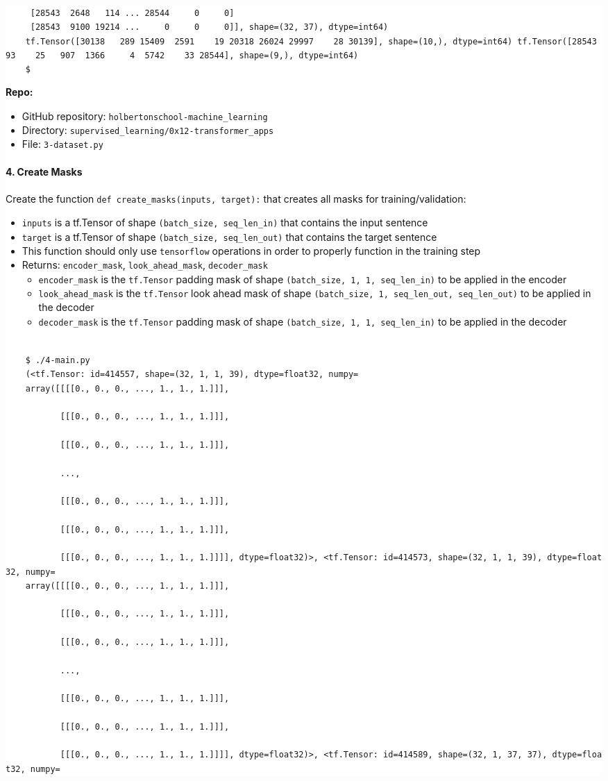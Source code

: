 ```
     [28543  2648   114 ... 28544     0     0]
     [28543  9100 19214 ...     0     0     0]], shape=(32, 37), dtype=int64)
    tf.Tensor([30138   289 15409  2591    19 20318 26024 29997    28 30139], shape=(10,), dtype=int64) tf.Tensor([28543    93    25   907  1366     4  5742    33 28544], shape=(9,), dtype=int64)
    $

```
**Repo:**

*   GitHub repository: `holbertonschool-machine_learning`
*   Directory: `supervised_learning/0x12-transformer_apps`
*   File: `3-dataset.py`






#### 4\. Create Masks 

Create the function `def create_masks(inputs, target):` that creates all masks for training/validation:

*   `inputs` is a tf.Tensor of shape `(batch_size, seq_len_in)` that contains the input sentence
*   `target` is a tf.Tensor of shape `(batch_size, seq_len_out)` that contains the target sentence
*   This function should only use `tensorflow` operations in order to properly function in the training step
*   Returns: `encoder_mask`, `look_ahead_mask`, `decoder_mask`
    *   `encoder_mask` is the `tf.Tensor` padding mask of shape `(batch_size, 1, 1, seq_len_in)` to be applied in the encoder
    *   `look_ahead_mask` is the `tf.Tensor` look ahead mask of shape `(batch_size, 1, seq_len_out, seq_len_out)` to be applied in the decoder
    *   `decoder_mask` is the `tf.Tensor` padding mask of shape `(batch_size, 1, 1, seq_len_in)` to be applied in the decoder

```
    
    $ ./4-main.py
    (<tf.Tensor: id=414557, shape=(32, 1, 1, 39), dtype=float32, numpy=
    array([[[[0., 0., 0., ..., 1., 1., 1.]]],

           [[[0., 0., 0., ..., 1., 1., 1.]]],

           [[[0., 0., 0., ..., 1., 1., 1.]]],

           ...,

           [[[0., 0., 0., ..., 1., 1., 1.]]],

           [[[0., 0., 0., ..., 1., 1., 1.]]],

           [[[0., 0., 0., ..., 1., 1., 1.]]]], dtype=float32)>, <tf.Tensor: id=414573, shape=(32, 1, 1, 39), dtype=float32, numpy=
    array([[[[0., 0., 0., ..., 1., 1., 1.]]],

           [[[0., 0., 0., ..., 1., 1., 1.]]],

           [[[0., 0., 0., ..., 1., 1., 1.]]],

           ...,

           [[[0., 0., 0., ..., 1., 1., 1.]]],

           [[[0., 0., 0., ..., 1., 1., 1.]]],

           [[[0., 0., 0., ..., 1., 1., 1.]]]], dtype=float32)>, <tf.Tensor: id=414589, shape=(32, 1, 37, 37), dtype=float32, numpy=
```